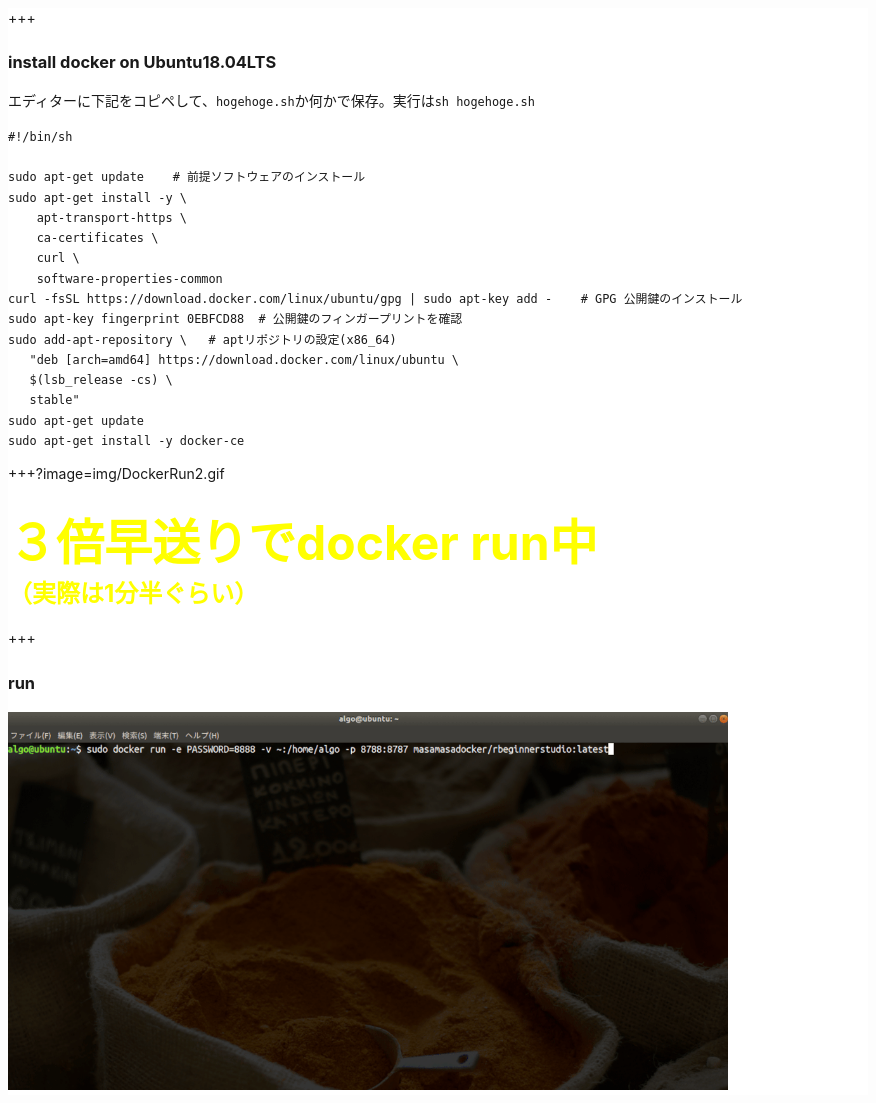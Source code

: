 +++
### install docker on Ubuntu18.04LTS
エディターに下記をコピペして、`hogehoge.sh`か何かで保存。実行は`sh hogehoge.sh`
```
#!/bin/sh

sudo apt-get update    # 前提ソフトウェアのインストール
sudo apt-get install -y \
    apt-transport-https \
    ca-certificates \
    curl \
    software-properties-common
curl -fsSL https://download.docker.com/linux/ubuntu/gpg | sudo apt-key add -    # GPG 公開鍵のインストール
sudo apt-key fingerprint 0EBFCD88  # 公開鍵のフィンガープリントを確認
sudo add-apt-repository \   # aptリポジトリの設定(x86_64)
   "deb [arch=amd64] https://download.docker.com/linux/ubuntu \
   $(lsb_release -cs) \
   stable"
sudo apt-get update
sudo apt-get install -y docker-ce
```


+++?image=img/DockerRun2.gif
### <font size="7" color="yellow">３倍早送りでdocker run中</font><br><font size="5" color="yellow">（実際は1分半ぐらい）</font>



+++
### run

<img src="img/DockerRun2.gif" width="720"> 
